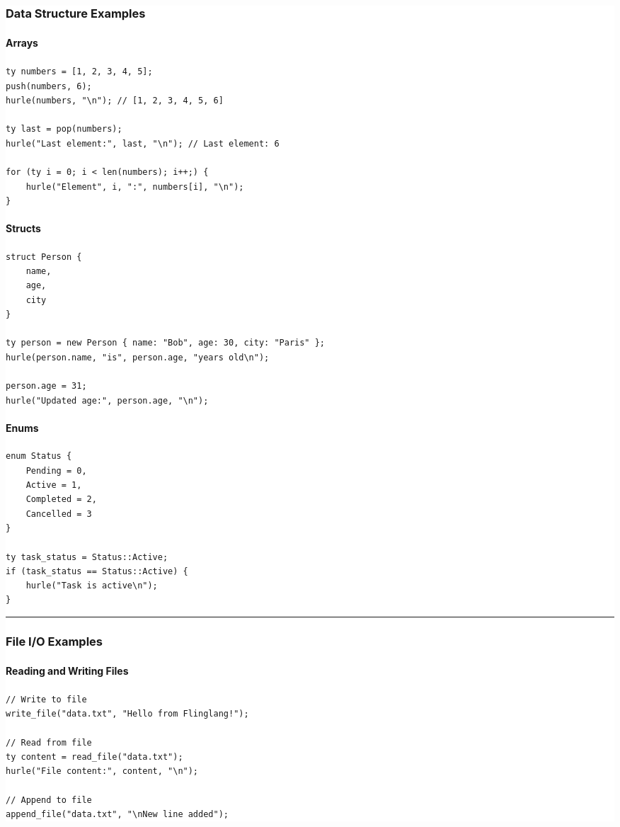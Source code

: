 
### Data Structure Examples

#### Arrays
```fg
ty numbers = [1, 2, 3, 4, 5];
push(numbers, 6);
hurle(numbers, "\n"); // [1, 2, 3, 4, 5, 6]

ty last = pop(numbers);
hurle("Last element:", last, "\n"); // Last element: 6

for (ty i = 0; i < len(numbers); i++;) {
    hurle("Element", i, ":", numbers[i], "\n");
}
```

#### Structs
```fg
struct Person {
    name,
    age,
    city
}

ty person = new Person { name: "Bob", age: 30, city: "Paris" };
hurle(person.name, "is", person.age, "years old\n");

person.age = 31;
hurle("Updated age:", person.age, "\n");
```

#### Enums
```fg
enum Status {
    Pending = 0,
    Active = 1,
    Completed = 2,
    Cancelled = 3
}

ty task_status = Status::Active;
if (task_status == Status::Active) {
    hurle("Task is active\n");
}
```

---

### File I/O Examples

#### Reading and Writing Files
```fg
// Write to file
write_file("data.txt", "Hello from Flinglang!");

// Read from file
ty content = read_file("data.txt");
hurle("File content:", content, "\n");

// Append to file
append_file("data.txt", "\nNew line added");
```
